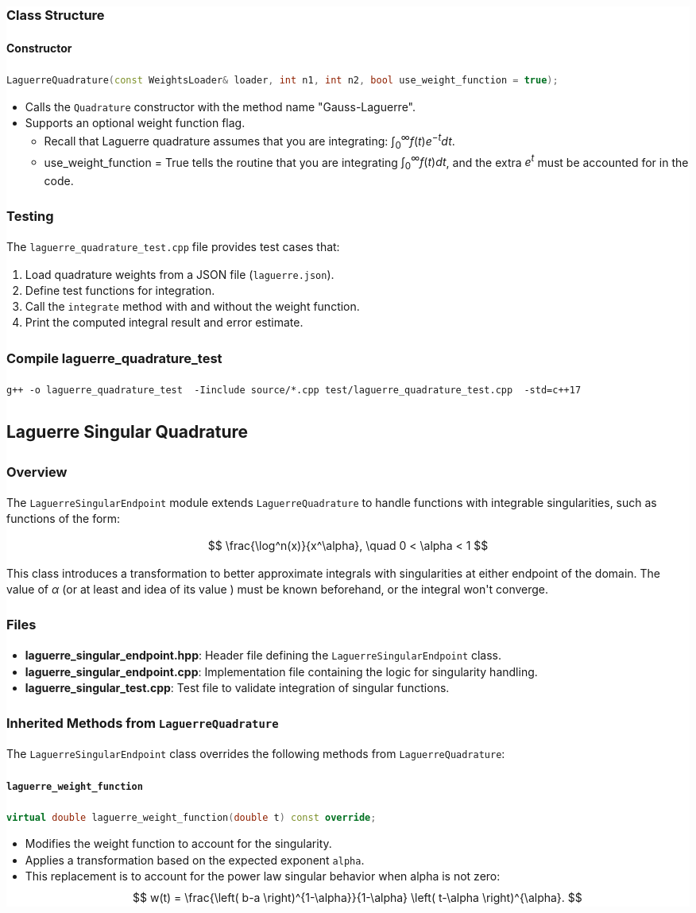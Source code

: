 ### Class Structure
#### Constructor
```cpp
LaguerreQuadrature(const WeightsLoader& loader, int n1, int n2, bool use_weight_function = true);
```
- Calls the `Quadrature` constructor with the method name "Gauss-Laguerre".
- Supports an optional weight function flag.
    - Recall that Laguerre quadrature assumes that you are integrating:  $\int_0^\infty f(t) e^{-t} dt$.
    - use_weight_function = True tells the routine that you are integrating $\int_0^\infty f(t)  dt$, and the extra $e^t$ must be accounted for in the code.

### Testing
The `laguerre_quadrature_test.cpp` file provides test cases that:
1. Load quadrature weights from a JSON file (`laguerre.json`).
2. Define test functions for integration.
3. Call the `integrate` method with and without the weight function.
4. Print the computed integral result and error estimate.


###  Compile laguerre_quadrature_test
~~~
g++ -o laguerre_quadrature_test  -Iinclude source/*.cpp test/laguerre_quadrature_test.cpp  -std=c++17 
~~~

## Laguerre Singular Quadrature

### Overview
The `LaguerreSingularEndpoint` module extends `LaguerreQuadrature` to handle functions with integrable singularities, such as functions of the form:

$$
 \frac{\log^n(x)}{x^\alpha}, \quad 0 < \alpha < 1
$$

This class introduces a transformation to better approximate integrals with singularities at either endpoint of the domain.  The value of $\alpha$ (or at least and idea of its value ) must be known beforehand, or the integral won't converge. 

### Files
- **laguerre_singular_endpoint.hpp**: Header file defining the `LaguerreSingularEndpoint` class.
- **laguerre_singular_endpoint.cpp**: Implementation file containing the logic for singularity handling.
- **laguerre_singular_test.cpp**: Test file to validate integration of singular functions.

### Inherited Methods from `LaguerreQuadrature`
The `LaguerreSingularEndpoint` class overrides the following methods from `LaguerreQuadrature`:

#### `laguerre_weight_function`
```cpp
virtual double laguerre_weight_function(double t) const override;
```
- Modifies the weight function to account for the singularity.
- Applies a transformation based on the expected exponent `alpha`.
- This replacement is to account for the power law singular behavior when alpha is not zero:
$$
w(t) = \frac{\left( b-a \right)^{1-\alpha}}{1-\alpha} \left( t-\alpha \right)^{\alpha}.
$$
